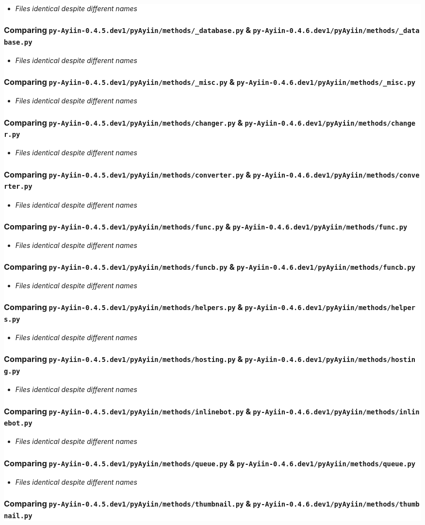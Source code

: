  * *Files identical despite different names*

### Comparing `py-Ayiin-0.4.5.dev1/pyAyiin/methods/_database.py` & `py-Ayiin-0.4.6.dev1/pyAyiin/methods/_database.py`

 * *Files identical despite different names*

### Comparing `py-Ayiin-0.4.5.dev1/pyAyiin/methods/_misc.py` & `py-Ayiin-0.4.6.dev1/pyAyiin/methods/_misc.py`

 * *Files identical despite different names*

### Comparing `py-Ayiin-0.4.5.dev1/pyAyiin/methods/changer.py` & `py-Ayiin-0.4.6.dev1/pyAyiin/methods/changer.py`

 * *Files identical despite different names*

### Comparing `py-Ayiin-0.4.5.dev1/pyAyiin/methods/converter.py` & `py-Ayiin-0.4.6.dev1/pyAyiin/methods/converter.py`

 * *Files identical despite different names*

### Comparing `py-Ayiin-0.4.5.dev1/pyAyiin/methods/func.py` & `py-Ayiin-0.4.6.dev1/pyAyiin/methods/func.py`

 * *Files identical despite different names*

### Comparing `py-Ayiin-0.4.5.dev1/pyAyiin/methods/funcb.py` & `py-Ayiin-0.4.6.dev1/pyAyiin/methods/funcb.py`

 * *Files identical despite different names*

### Comparing `py-Ayiin-0.4.5.dev1/pyAyiin/methods/helpers.py` & `py-Ayiin-0.4.6.dev1/pyAyiin/methods/helpers.py`

 * *Files identical despite different names*

### Comparing `py-Ayiin-0.4.5.dev1/pyAyiin/methods/hosting.py` & `py-Ayiin-0.4.6.dev1/pyAyiin/methods/hosting.py`

 * *Files identical despite different names*

### Comparing `py-Ayiin-0.4.5.dev1/pyAyiin/methods/inlinebot.py` & `py-Ayiin-0.4.6.dev1/pyAyiin/methods/inlinebot.py`

 * *Files identical despite different names*

### Comparing `py-Ayiin-0.4.5.dev1/pyAyiin/methods/queue.py` & `py-Ayiin-0.4.6.dev1/pyAyiin/methods/queue.py`

 * *Files identical despite different names*

### Comparing `py-Ayiin-0.4.5.dev1/pyAyiin/methods/thumbnail.py` & `py-Ayiin-0.4.6.dev1/pyAyiin/methods/thumbnail.py`
